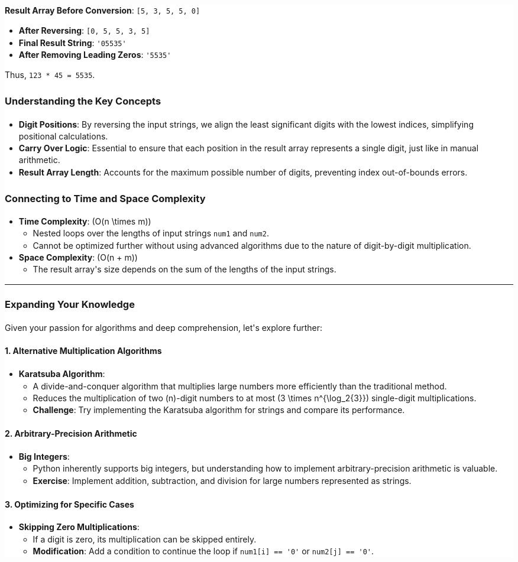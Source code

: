 **Result Array Before Conversion**: `[5, 3, 5, 5, 0]`

- **After Reversing**: `[0, 5, 5, 3, 5]`
- **Final Result String**: `'05535'`
- **After Removing Leading Zeros**: `'5535'`

Thus, `123 * 45 = 5535`.

### **Understanding the Key Concepts**

- **Digit Positions**: By reversing the input strings, we align the least significant digits with the lowest indices, simplifying positional calculations.
- **Carry Over Logic**: Essential to ensure that each position in the result array represents a single digit, just like in manual arithmetic.
- **Result Array Length**: Accounts for the maximum possible number of digits, preventing index out-of-bounds errors.

### **Connecting to Time and Space Complexity**

- **Time Complexity**: \(O(n \times m)\)
    - Nested loops over the lengths of input strings `num1` and `num2`.
    - Cannot be optimized further without using advanced algorithms due to the nature of digit-by-digit multiplication.
- **Space Complexity**: \(O(n + m)\)
    - The result array's size depends on the sum of the lengths of the input strings.

---

### **Expanding Your Knowledge**

Given your passion for algorithms and deep comprehension, let's explore further:

#### **1. Alternative Multiplication Algorithms**

- **Karatsuba Algorithm**:
    - A divide-and-conquer algorithm that multiplies large numbers more efficiently than the traditional method.
    - Reduces the multiplication of two \(n\)-digit numbers to at most \(3 \times n^{\log_2{3}}\) single-digit multiplications.
    - **Challenge**: Try implementing the Karatsuba algorithm for strings and compare its performance.

#### **2. Arbitrary-Precision Arithmetic**

- **Big Integers**:
    - Python inherently supports big integers, but understanding how to implement arbitrary-precision arithmetic is valuable.
    - **Exercise**: Implement addition, subtraction, and division for large numbers represented as strings.

#### **3. Optimizing for Specific Cases**

- **Skipping Zero Multiplications**:
    - If a digit is zero, its multiplication can be skipped entirely.
    - **Modification**: Add a condition to continue the loop if `num1[i] == '0'` or `num2[j] == '0'`.
